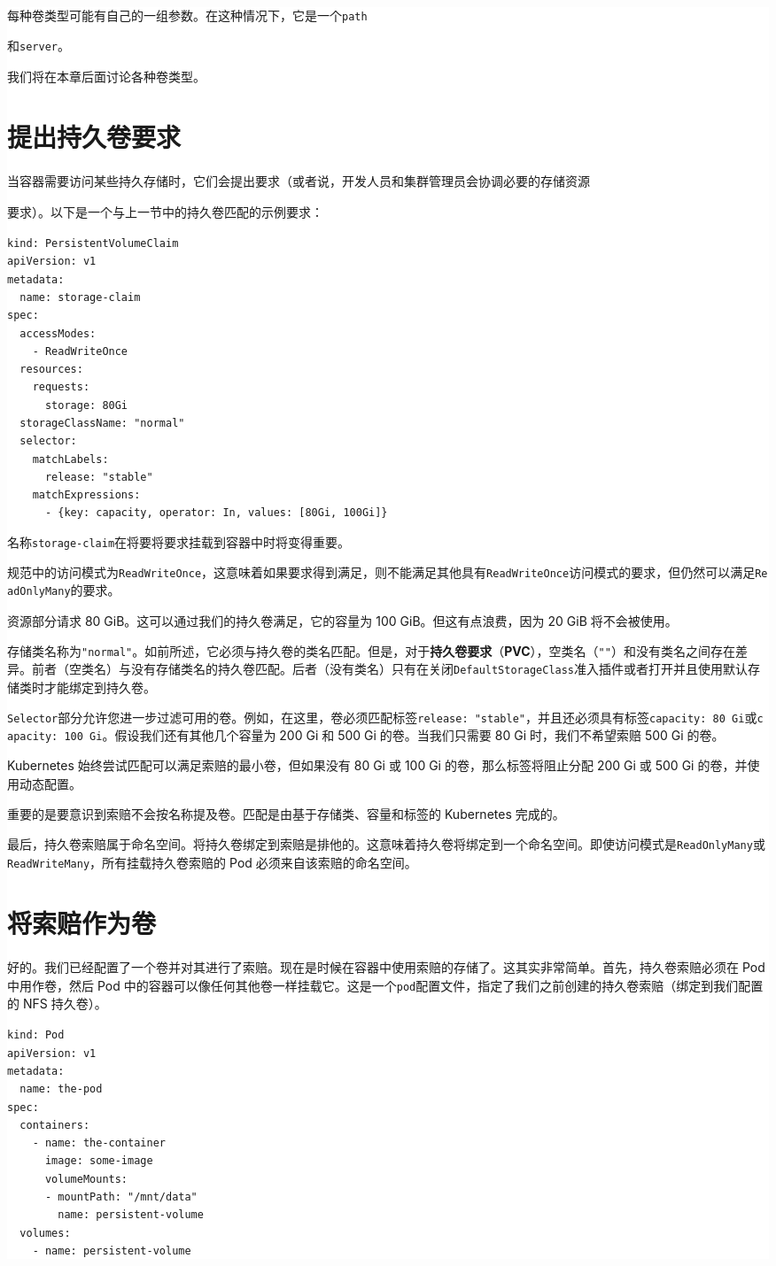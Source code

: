 每种卷类型可能有自己的一组参数。在这种情况下，它是一个`path`

和`server`。

我们将在本章后面讨论各种卷类型。

# 提出持久卷要求

当容器需要访问某些持久存储时，它们会提出要求（或者说，开发人员和集群管理员会协调必要的存储资源

要求）。以下是一个与上一节中的持久卷匹配的示例要求：

```
kind: PersistentVolumeClaim
apiVersion: v1
metadata:
  name: storage-claim
spec:
  accessModes:
    - ReadWriteOnce
  resources:
    requests:
      storage: 80Gi
  storageClassName: "normal"
  selector:
    matchLabels:
      release: "stable"
    matchExpressions:
      - {key: capacity, operator: In, values: [80Gi, 100Gi]}
```

名称`storage-claim`在将要将要求挂载到容器中时将变得重要。

规范中的访问模式为`ReadWriteOnce`，这意味着如果要求得到满足，则不能满足其他具有`ReadWriteOnce`访问模式的要求，但仍然可以满足`ReadOnlyMany`的要求。

资源部分请求 80 GiB。这可以通过我们的持久卷满足，它的容量为 100 GiB。但这有点浪费，因为 20 GiB 将不会被使用。

存储类名称为`"normal"`。如前所述，它必须与持久卷的类名匹配。但是，对于**持久卷要求**（**PVC**），空类名（`""`）和没有类名之间存在差异。前者（空类名）与没有存储类名的持久卷匹配。后者（没有类名）只有在关闭`DefaultStorageClass`准入插件或者打开并且使用默认存储类时才能绑定到持久卷。

`Selector`部分允许您进一步过滤可用的卷。例如，在这里，卷必须匹配标签`release: "stable"`，并且还必须具有标签`capacity: 80 Gi`或`capacity: 100 Gi`。假设我们还有其他几个容量为 200 Gi 和 500 Gi 的卷。当我们只需要 80 Gi 时，我们不希望索赔 500 Gi 的卷。

Kubernetes 始终尝试匹配可以满足索赔的最小卷，但如果没有 80 Gi 或 100 Gi 的卷，那么标签将阻止分配 200 Gi 或 500 Gi 的卷，并使用动态配置。

重要的是要意识到索赔不会按名称提及卷。匹配是由基于存储类、容量和标签的 Kubernetes 完成的。

最后，持久卷索赔属于命名空间。将持久卷绑定到索赔是排他的。这意味着持久卷将绑定到一个命名空间。即使访问模式是`ReadOnlyMany`或`ReadWriteMany`，所有挂载持久卷索赔的 Pod 必须来自该索赔的命名空间。

# 将索赔作为卷

好的。我们已经配置了一个卷并对其进行了索赔。现在是时候在容器中使用索赔的存储了。这其实非常简单。首先，持久卷索赔必须在 Pod 中用作卷，然后 Pod 中的容器可以像任何其他卷一样挂载它。这是一个`pod`配置文件，指定了我们之前创建的持久卷索赔（绑定到我们配置的 NFS 持久卷）。

```
kind: Pod
apiVersion: v1
metadata:
  name: the-pod
spec:
  containers:
    - name: the-container
      image: some-image
      volumeMounts:
      - mountPath: "/mnt/data"
        name: persistent-volume
  volumes:
    - name: persistent-volume
```